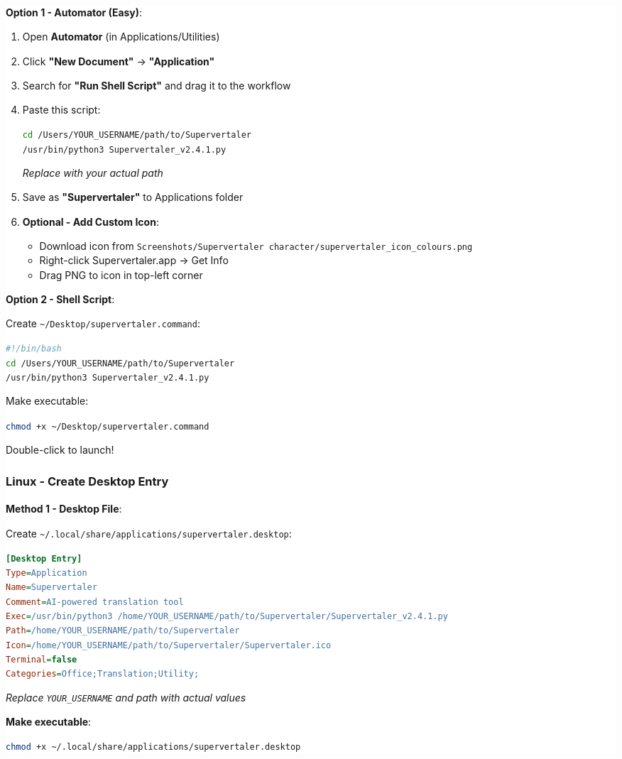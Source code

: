 **Option 1 - Automator (Easy)**:

1. Open **Automator** (in Applications/Utilities)
2. Click **"New Document"** → **"Application"**
3. Search for **"Run Shell Script"** and drag it to the workflow
4. Paste this script:
   ```bash
   cd /Users/YOUR_USERNAME/path/to/Supervertaler
   /usr/bin/python3 Supervertaler_v2.4.1.py
   ```
   *Replace with your actual path*

5. Save as **"Supervertaler"** to Applications folder
6. **Optional - Add Custom Icon**:
   - Download icon from `Screenshots/Supervertaler character/supervertaler_icon_colours.png`
   - Right-click Supervertaler.app → Get Info
   - Drag PNG to icon in top-left corner

**Option 2 - Shell Script**:

Create `~/Desktop/supervertaler.command`:
```bash
#!/bin/bash
cd /Users/YOUR_USERNAME/path/to/Supervertaler
/usr/bin/python3 Supervertaler_v2.4.1.py
```

Make executable:
```bash
chmod +x ~/Desktop/supervertaler.command
```

Double-click to launch!

### Linux - Create Desktop Entry

**Method 1 - Desktop File**:

Create `~/.local/share/applications/supervertaler.desktop`:

```ini
[Desktop Entry]
Type=Application
Name=Supervertaler
Comment=AI-powered translation tool
Exec=/usr/bin/python3 /home/YOUR_USERNAME/path/to/Supervertaler/Supervertaler_v2.4.1.py
Path=/home/YOUR_USERNAME/path/to/Supervertaler
Icon=/home/YOUR_USERNAME/path/to/Supervertaler/Supervertaler.ico
Terminal=false
Categories=Office;Translation;Utility;
```

*Replace `YOUR_USERNAME` and path with actual values*

**Make executable**:
```bash
chmod +x ~/.local/share/applications/supervertaler.desktop
```
